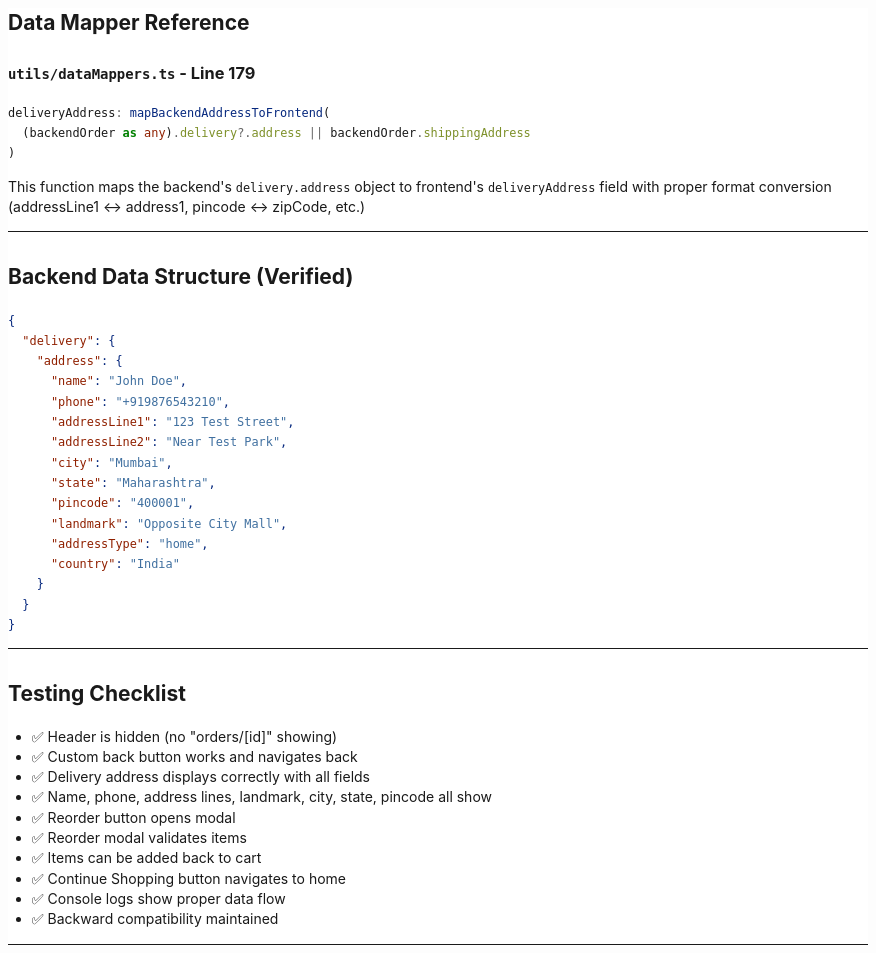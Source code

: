 
## Data Mapper Reference

### `utils/dataMappers.ts` - Line 179
```typescript
deliveryAddress: mapBackendAddressToFrontend(
  (backendOrder as any).delivery?.address || backendOrder.shippingAddress
)
```

This function maps the backend's `delivery.address` object to frontend's `deliveryAddress` field with proper format conversion (addressLine1 ↔ address1, pincode ↔ zipCode, etc.)

---

## Backend Data Structure (Verified)

```json
{
  "delivery": {
    "address": {
      "name": "John Doe",
      "phone": "+919876543210",
      "addressLine1": "123 Test Street",
      "addressLine2": "Near Test Park",
      "city": "Mumbai",
      "state": "Maharashtra",
      "pincode": "400001",
      "landmark": "Opposite City Mall",
      "addressType": "home",
      "country": "India"
    }
  }
}
```

---

## Testing Checklist

- ✅ Header is hidden (no "orders/[id]" showing)
- ✅ Custom back button works and navigates back
- ✅ Delivery address displays correctly with all fields
- ✅ Name, phone, address lines, landmark, city, state, pincode all show
- ✅ Reorder button opens modal
- ✅ Reorder modal validates items
- ✅ Items can be added back to cart
- ✅ Continue Shopping button navigates to home
- ✅ Console logs show proper data flow
- ✅ Backward compatibility maintained

---
